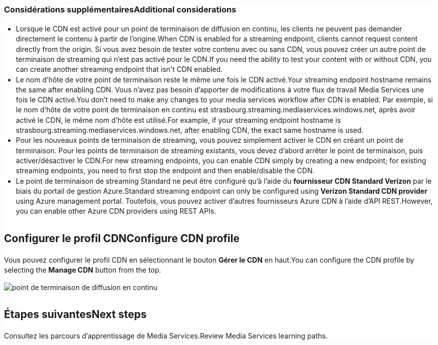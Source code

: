 ### <a name="additional-considerations"></a><span data-ttu-id="b3c9a-154">Considérations supplémentaires</span><span class="sxs-lookup"><span data-stu-id="b3c9a-154">Additional considerations</span></span>

* <span data-ttu-id="b3c9a-155">Lorsque le CDN est activé pour un point de terminaison de diffusion en continu, les clients ne peuvent pas demander directement le contenu à partir de l’origine.</span><span class="sxs-lookup"><span data-stu-id="b3c9a-155">When CDN is enabled for a streaming endpoint, clients cannot request content directly from the origin.</span></span> <span data-ttu-id="b3c9a-156">Si vous avez besoin de tester votre contenu avec ou sans CDN, vous pouvez créer un autre point de terminaison de streaming qui n’est pas activé pour le CDN.</span><span class="sxs-lookup"><span data-stu-id="b3c9a-156">If you need the ability to test your content with or without CDN, you can create another streaming endpoint that isn't CDN enabled.</span></span>
* <span data-ttu-id="b3c9a-157">Le nom d’hôte de votre point de terminaison reste le même une fois le CDN activé.</span><span class="sxs-lookup"><span data-stu-id="b3c9a-157">Your streaming endpoint hostname remains the same after enabling CDN.</span></span> <span data-ttu-id="b3c9a-158">Vous n’avez pas besoin d’apporter de modifications à votre flux de travail Media Services une fois le CDN activé.</span><span class="sxs-lookup"><span data-stu-id="b3c9a-158">You don’t need to make any changes to your media services workflow after CDN is enabled.</span></span> <span data-ttu-id="b3c9a-159">Par exemple, si le nom d’hôte de votre point de terminaison en continu est strasbourg.streaming.mediaservices.windows.net, après avoir activé le CDN, le même nom d’hôte est utilisé.</span><span class="sxs-lookup"><span data-stu-id="b3c9a-159">For example, if your streaming endpoint hostname is strasbourg.streaming.mediaservices.windows.net, after enabling CDN, the exact same hostname is used.</span></span>
* <span data-ttu-id="b3c9a-160">Pour les nouveaux points de terminaison de streaming, vous pouvez simplement activer le CDN en créant un point de terminaison. Pour les points de terminaison de streaming existants, vous devez d’abord arrêter le point de terminaison, puis activer/désactiver le CDN.</span><span class="sxs-lookup"><span data-stu-id="b3c9a-160">For new streaming endpoints, you can enable CDN simply by creating a new endpoint; for existing streaming endpoints, you need to first stop the endpoint and then enable/disable the CDN.</span></span>
* <span data-ttu-id="b3c9a-161">Le point de terminaison de streaming Standard ne peut être configuré qu’à l’aide du **fournisseur CDN Standard Verizon** par le biais du portail de gestion Azure.</span><span class="sxs-lookup"><span data-stu-id="b3c9a-161">Standard streaming endpoint can only be configured using **Verizon Standard CDN provider** using Azure management portal.</span></span> <span data-ttu-id="b3c9a-162">Toutefois, vous pouvez activer d’autres fournisseurs Azure CDN à l’aide d’API REST.</span><span class="sxs-lookup"><span data-stu-id="b3c9a-162">However, you can enable other Azure CDN providers using REST APIs.</span></span>

## <a name="configure-cdn-profile"></a><span data-ttu-id="b3c9a-163">Configurer le profil CDN</span><span class="sxs-lookup"><span data-stu-id="b3c9a-163">Configure CDN profile</span></span>

<span data-ttu-id="b3c9a-164">Vous pouvez configurer le profil CDN en sélectionnant le bouton **Gérer le CDN** en haut.</span><span class="sxs-lookup"><span data-stu-id="b3c9a-164">You can configure the CDN profile by selecting the **Manage CDN** button from the top.</span></span>

![point de terminaison de diffusion en continu](./media/media-services-portal-manage-streaming-endpoints/media-services-manage-streaming-endpoints6.png)

## <a name="next-steps"></a><span data-ttu-id="b3c9a-166">Étapes suivantes</span><span class="sxs-lookup"><span data-stu-id="b3c9a-166">Next steps</span></span>
<span data-ttu-id="b3c9a-167">Consultez les parcours d’apprentissage de Media Services.</span><span class="sxs-lookup"><span data-stu-id="b3c9a-167">Review Media Services learning paths.</span></span>
